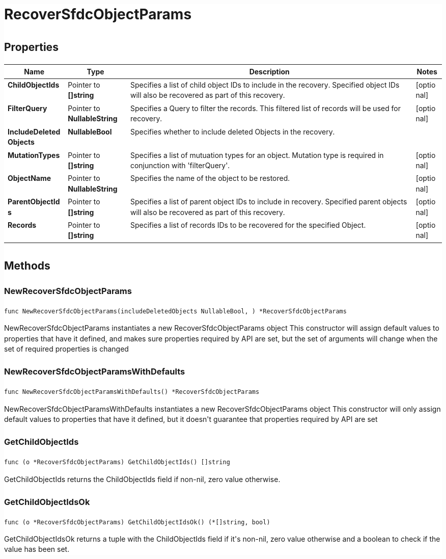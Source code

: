 # RecoverSfdcObjectParams

## Properties

Name | Type | Description | Notes
------------ | ------------- | ------------- | -------------
**ChildObjectIds** | Pointer to **[]string** | Specifies a list of child object IDs to include in the recovery. Specified object IDs will also be recovered as part of this recovery. | [optional] 
**FilterQuery** | Pointer to **NullableString** | Specifies a Query to filter the records. This filtered list of records will be used for recovery. | [optional] 
**IncludeDeletedObjects** | **NullableBool** | Specifies whether to include deleted Objects in the recovery. | 
**MutationTypes** | Pointer to **[]string** | Specifies a list of mutuation types for an object. Mutation type is required in conjunction with &#39;filterQuery&#39;. | [optional] 
**ObjectName** | Pointer to **NullableString** | Specifies the name of the object to be restored. | [optional] 
**ParentObjectIds** | Pointer to **[]string** | Specifies a list of parent object IDs to include in recovery. Specified parent objects will also be recovered as part of this recovery. | [optional] 
**Records** | Pointer to **[]string** | Specifies a list of records IDs to be recovered for the specified Object. | [optional] 

## Methods

### NewRecoverSfdcObjectParams

`func NewRecoverSfdcObjectParams(includeDeletedObjects NullableBool, ) *RecoverSfdcObjectParams`

NewRecoverSfdcObjectParams instantiates a new RecoverSfdcObjectParams object
This constructor will assign default values to properties that have it defined,
and makes sure properties required by API are set, but the set of arguments
will change when the set of required properties is changed

### NewRecoverSfdcObjectParamsWithDefaults

`func NewRecoverSfdcObjectParamsWithDefaults() *RecoverSfdcObjectParams`

NewRecoverSfdcObjectParamsWithDefaults instantiates a new RecoverSfdcObjectParams object
This constructor will only assign default values to properties that have it defined,
but it doesn't guarantee that properties required by API are set

### GetChildObjectIds

`func (o *RecoverSfdcObjectParams) GetChildObjectIds() []string`

GetChildObjectIds returns the ChildObjectIds field if non-nil, zero value otherwise.

### GetChildObjectIdsOk

`func (o *RecoverSfdcObjectParams) GetChildObjectIdsOk() (*[]string, bool)`

GetChildObjectIdsOk returns a tuple with the ChildObjectIds field if it's non-nil, zero value otherwise
and a boolean to check if the value has been set.
